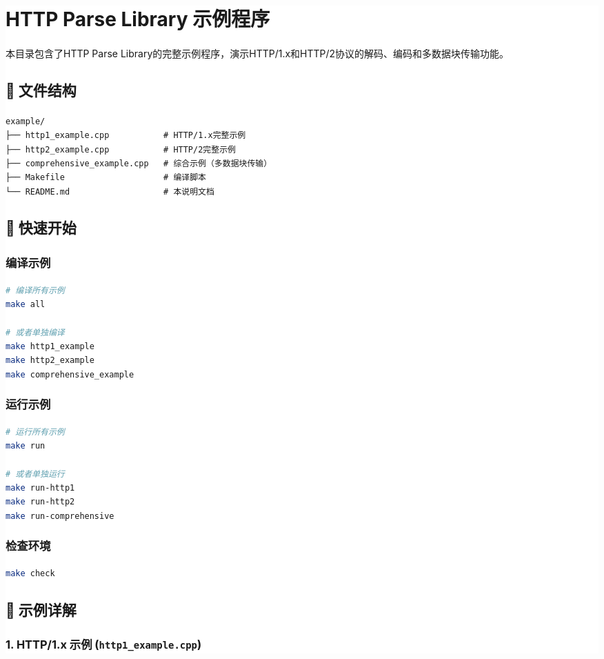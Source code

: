 # HTTP Parse Library 示例程序

本目录包含了HTTP Parse Library的完整示例程序，演示HTTP/1.x和HTTP/2协议的解码、编码和多数据块传输功能。

## 📁 文件结构

```
example/
├── http1_example.cpp           # HTTP/1.x完整示例
├── http2_example.cpp           # HTTP/2完整示例  
├── comprehensive_example.cpp   # 综合示例（多数据块传输）
├── Makefile                    # 编译脚本
└── README.md                   # 本说明文档
```

## 🚀 快速开始

### 编译示例

```bash
# 编译所有示例
make all

# 或者单独编译
make http1_example
make http2_example
make comprehensive_example
```

### 运行示例

```bash
# 运行所有示例
make run

# 或者单独运行
make run-http1
make run-http2  
make run-comprehensive
```

### 检查环境

```bash
make check
```

## 📖 示例详解

### 1. HTTP/1.x 示例 (`http1_example.cpp`)
